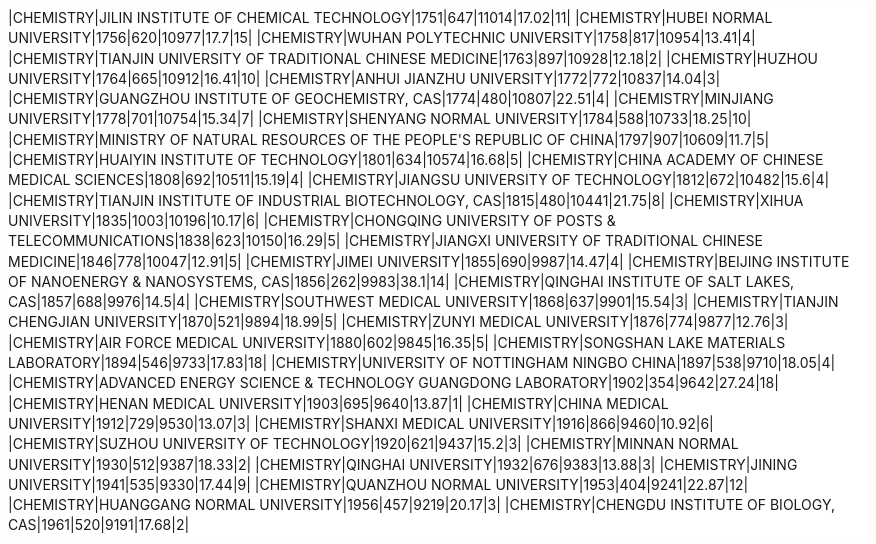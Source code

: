 |CHEMISTRY|JILIN INSTITUTE OF CHEMICAL TECHNOLOGY|1751|647|11014|17.02|11|
|CHEMISTRY|HUBEI NORMAL UNIVERSITY|1756|620|10977|17.7|15|
|CHEMISTRY|WUHAN POLYTECHNIC UNIVERSITY|1758|817|10954|13.41|4|
|CHEMISTRY|TIANJIN UNIVERSITY OF TRADITIONAL CHINESE MEDICINE|1763|897|10928|12.18|2|
|CHEMISTRY|HUZHOU UNIVERSITY|1764|665|10912|16.41|10|
|CHEMISTRY|ANHUI JIANZHU UNIVERSITY|1772|772|10837|14.04|3|
|CHEMISTRY|GUANGZHOU INSTITUTE OF GEOCHEMISTRY, CAS|1774|480|10807|22.51|4|
|CHEMISTRY|MINJIANG UNIVERSITY|1778|701|10754|15.34|7|
|CHEMISTRY|SHENYANG NORMAL UNIVERSITY|1784|588|10733|18.25|10|
|CHEMISTRY|MINISTRY OF NATURAL RESOURCES OF THE PEOPLE'S REPUBLIC OF CHINA|1797|907|10609|11.7|5|
|CHEMISTRY|HUAIYIN INSTITUTE OF TECHNOLOGY|1801|634|10574|16.68|5|
|CHEMISTRY|CHINA ACADEMY OF CHINESE MEDICAL SCIENCES|1808|692|10511|15.19|4|
|CHEMISTRY|JIANGSU UNIVERSITY OF TECHNOLOGY|1812|672|10482|15.6|4|
|CHEMISTRY|TIANJIN INSTITUTE OF INDUSTRIAL BIOTECHNOLOGY, CAS|1815|480|10441|21.75|8|
|CHEMISTRY|XIHUA UNIVERSITY|1835|1003|10196|10.17|6|
|CHEMISTRY|CHONGQING UNIVERSITY OF POSTS & TELECOMMUNICATIONS|1838|623|10150|16.29|5|
|CHEMISTRY|JIANGXI UNIVERSITY OF TRADITIONAL CHINESE MEDICINE|1846|778|10047|12.91|5|
|CHEMISTRY|JIMEI UNIVERSITY|1855|690|9987|14.47|4|
|CHEMISTRY|BEIJING INSTITUTE OF NANOENERGY & NANOSYSTEMS, CAS|1856|262|9983|38.1|14|
|CHEMISTRY|QINGHAI INSTITUTE OF SALT LAKES, CAS|1857|688|9976|14.5|4|
|CHEMISTRY|SOUTHWEST MEDICAL UNIVERSITY|1868|637|9901|15.54|3|
|CHEMISTRY|TIANJIN CHENGJIAN UNIVERSITY|1870|521|9894|18.99|5|
|CHEMISTRY|ZUNYI MEDICAL UNIVERSITY|1876|774|9877|12.76|3|
|CHEMISTRY|AIR FORCE MEDICAL UNIVERSITY|1880|602|9845|16.35|5|
|CHEMISTRY|SONGSHAN LAKE MATERIALS LABORATORY|1894|546|9733|17.83|18|
|CHEMISTRY|UNIVERSITY OF NOTTINGHAM NINGBO CHINA|1897|538|9710|18.05|4|
|CHEMISTRY|ADVANCED ENERGY SCIENCE & TECHNOLOGY GUANGDONG LABORATORY|1902|354|9642|27.24|18|
|CHEMISTRY|HENAN MEDICAL UNIVERSITY|1903|695|9640|13.87|1|
|CHEMISTRY|CHINA MEDICAL UNIVERSITY|1912|729|9530|13.07|3|
|CHEMISTRY|SHANXI MEDICAL UNIVERSITY|1916|866|9460|10.92|6|
|CHEMISTRY|SUZHOU UNIVERSITY OF TECHNOLOGY|1920|621|9437|15.2|3|
|CHEMISTRY|MINNAN NORMAL UNIVERSITY|1930|512|9387|18.33|2|
|CHEMISTRY|QINGHAI UNIVERSITY|1932|676|9383|13.88|3|
|CHEMISTRY|JINING UNIVERSITY|1941|535|9330|17.44|9|
|CHEMISTRY|QUANZHOU NORMAL UNIVERSITY|1953|404|9241|22.87|12|
|CHEMISTRY|HUANGGANG NORMAL UNIVERSITY|1956|457|9219|20.17|3|
|CHEMISTRY|CHENGDU INSTITUTE OF BIOLOGY, CAS|1961|520|9191|17.68|2|